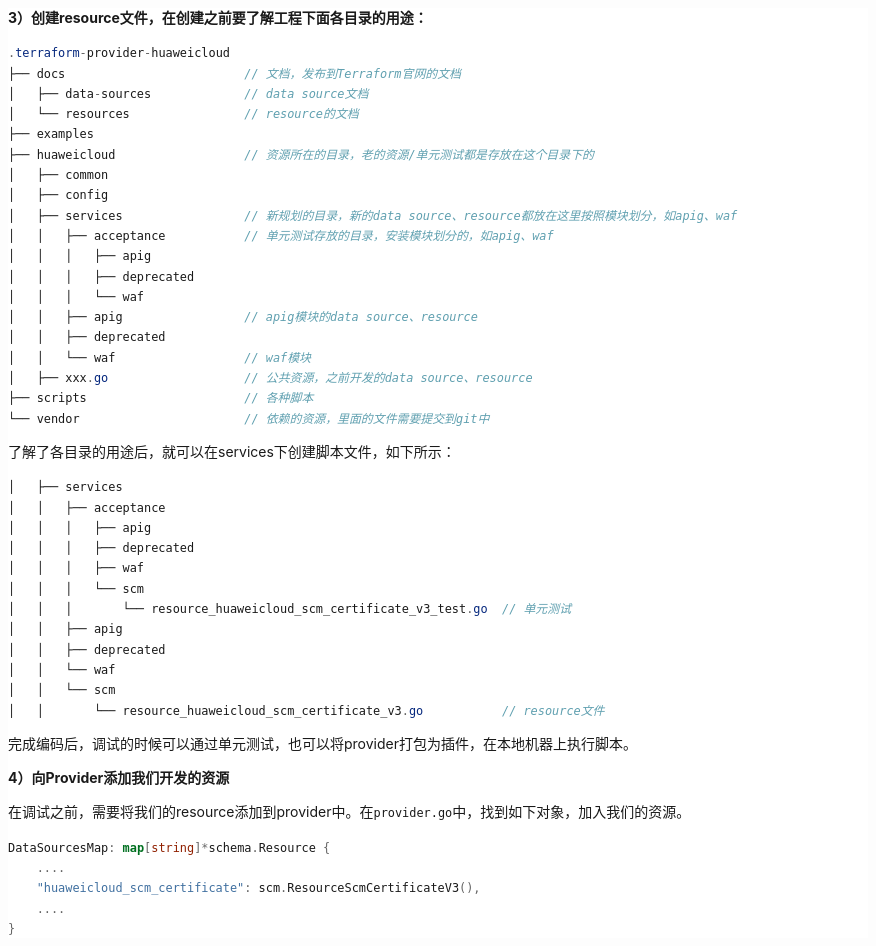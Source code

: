 

**3）创建resource文件，在创建之前要了解工程下面各目录的用途：**

```java
.terraform-provider-huaweicloud
├── docs                         // 文档，发布到Terraform官网的文档
│   ├── data-sources             // data source文档
│   └── resources                // resource的文档
├── examples
├── huaweicloud                  // 资源所在的目录，老的资源/单元测试都是存放在这个目录下的
│   ├── common
│   ├── config
│   ├── services                 // 新规划的目录，新的data source、resource都放在这里按照模块划分，如apig、waf
│   │   ├── acceptance           // 单元测试存放的目录，安装模块划分的，如apig、waf
│   │   │   ├── apig             
│   │   │   ├── deprecated
│   │   │   └── waf
│   │   ├── apig                 // apig模块的data source、resource
│   │   ├── deprecated
│   │   └── waf                  // waf模块
│   ├── xxx.go                   // 公共资源，之前开发的data source、resource
├── scripts                      // 各种脚本
└── vendor                       // 依赖的资源，里面的文件需要提交到git中

```

了解了各目录的用途后，就可以在services下创建脚本文件，如下所示：

```java
│   ├── services
│   │   ├── acceptance
│   │   │   ├── apig
│   │   │   ├── deprecated
│   │   │   ├── waf
│   │   │   └── scm
│   │   │       └── resource_huaweicloud_scm_certificate_v3_test.go  // 单元测试
│   │   ├── apig
│   │   ├── deprecated
│   │   └── waf
│   │   └── scm
│   │       └── resource_huaweicloud_scm_certificate_v3.go           // resource文件
```

完成编码后，调试的时候可以通过单元测试，也可以将provider打包为插件，在本地机器上执行脚本。



**4）向Provider添加我们开发的资源**

在调试之前，需要将我们的resource添加到provider中。在`provider.go`中，找到如下对象，加入我们的资源。

```go
DataSourcesMap: map[string]*schema.Resource {
    ....
    "huaweicloud_scm_certificate": scm.ResourceScmCertificateV3(), 
    ....
}
```
